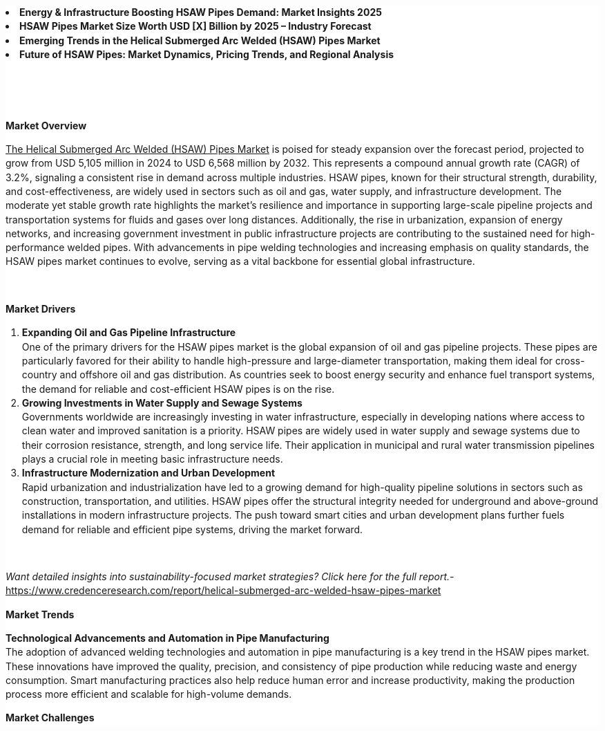 <li><strong>Energy &amp; Infrastructure Boosting HSAW Pipes Demand: Market Insights 2025</strong></li>
<li><strong>HSAW Pipes Market Size Worth USD [X] Billion by 2025 &ndash; Industry Forecast</strong></li>
<li><strong>Emerging Trends in the Helical Submerged Arc Welded (HSAW) Pipes Market</strong></li>
<li><strong>Future of HSAW Pipes: Market Dynamics, Pricing Trends, and Regional Analysis</strong></li>
</ol>
<p>&nbsp;</p>
<p>&nbsp;</p>
<p><strong>Market Overview</strong></p>
<p><a href="https://www.credenceresearch.com/report/helical-submerged-arc-welded-hsaw-pipes-market">The Helical Submerged Arc Welded (HSAW) Pipes Market</a> is poised for steady expansion over the forecast period, projected to grow from USD 5,105 million in 2024 to USD 6,568 million by 2032. This represents a compound annual growth rate (CAGR) of 3.2%, signaling a consistent rise in demand across multiple industries. HSAW pipes, known for their structural strength, durability, and cost-effectiveness, are widely used in sectors such as oil and gas, water supply, and infrastructure development. The moderate yet stable growth rate highlights the market&rsquo;s resilience and importance in supporting large-scale pipeline projects and transportation systems for fluids and gases over long distances. Additionally, the rise in urbanization, expansion of energy networks, and increasing government investment in public infrastructure projects are contributing to the sustained need for high-performance welded pipes. With advancements in pipe welding technologies and increasing emphasis on quality standards, the HSAW pipes market continues to evolve, serving as a vital backbone for essential global infrastructure.</p>
<p><strong>&nbsp;</strong></p>
<p><strong>Market Drivers</strong></p>
<ol>
<li><strong> Expanding Oil and Gas Pipeline Infrastructure</strong><br /> One of the primary drivers for the HSAW pipes market is the global expansion of oil and gas pipeline projects. These pipes are particularly favored for their ability to handle high-pressure and large-diameter transportation, making them ideal for cross-country and offshore oil and gas distribution. As countries seek to boost energy security and enhance fuel transport systems, the demand for reliable and cost-efficient HSAW pipes is on the rise.</li>
<li><strong> Growing Investments in Water Supply and Sewage Systems</strong><br /> Governments worldwide are increasingly investing in water infrastructure, especially in developing nations where access to clean water and improved sanitation is a priority. HSAW pipes are widely used in water supply and sewage systems due to their corrosion resistance, strength, and long service life. Their application in municipal and rural water transmission pipelines plays a crucial role in meeting basic infrastructure needs.</li>
<li><strong> Infrastructure Modernization and Urban Development</strong><br /> Rapid urbanization and industrialization have led to a growing demand for high-quality pipeline solutions in sectors such as construction, transportation, and utilities. HSAW pipes offer the structural integrity needed for underground and above-ground installations in modern infrastructure projects. The push toward smart cities and urban development plans further fuels demand for reliable and efficient pipe systems, driving the market forward.</li>
</ol>
<p><strong>&nbsp;</strong></p>
<p><em>Want detailed insights into sustainability-focused market strategies? Click here for the full report.- </em><a href="https://www.credenceresearch.com/report/helical-submerged-arc-welded-hsaw-pipes-market">https://www.credenceresearch.com/report/helical-submerged-arc-welded-hsaw-pipes-market</a></p>
<p><strong>Market Trends</strong></p>
<p><strong>Technological Advancements and Automation in Pipe Manufacturing</strong><br /> The adoption of advanced welding technologies and automation in pipe manufacturing is a key trend in the HSAW pipes market. These innovations have improved the quality, precision, and consistency of pipe production while reducing waste and energy consumption. Smart manufacturing practices also help reduce human error and increase productivity, making the production process more efficient and scalable for high-volume demands.</p>
<p><strong>Market Challenges</strong></p>